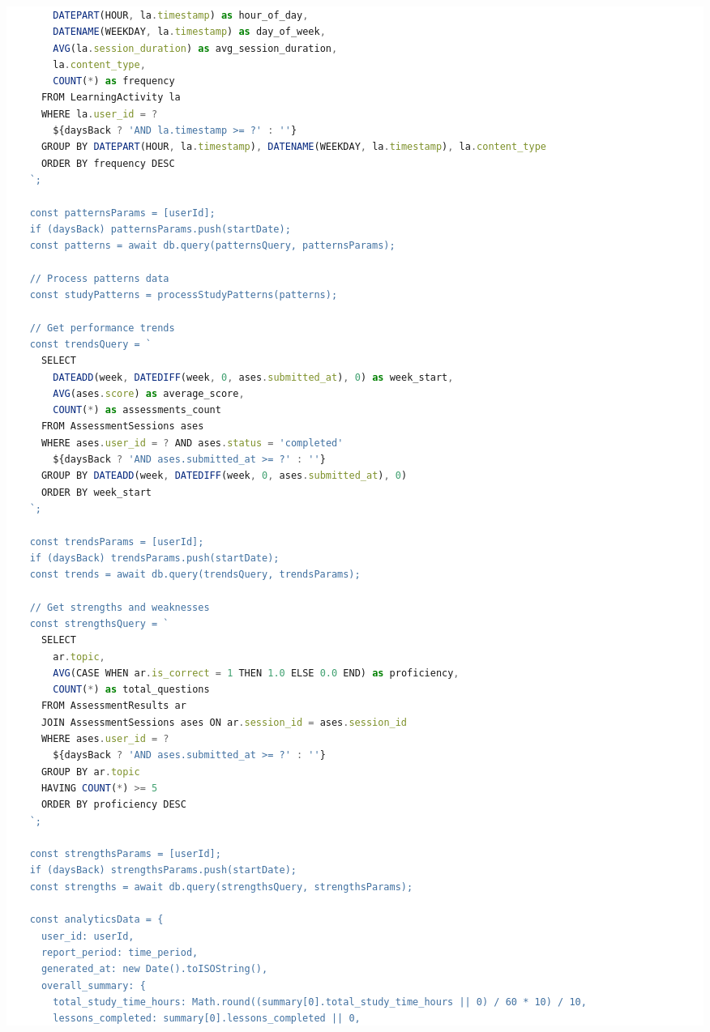 ```javascript
        DATEPART(HOUR, la.timestamp) as hour_of_day,
        DATENAME(WEEKDAY, la.timestamp) as day_of_week,
        AVG(la.session_duration) as avg_session_duration,
        la.content_type,
        COUNT(*) as frequency
      FROM LearningActivity la
      WHERE la.user_id = ?
        ${daysBack ? 'AND la.timestamp >= ?' : ''}
      GROUP BY DATEPART(HOUR, la.timestamp), DATENAME(WEEKDAY, la.timestamp), la.content_type
      ORDER BY frequency DESC
    `;

    const patternsParams = [userId];
    if (daysBack) patternsParams.push(startDate);
    const patterns = await db.query(patternsQuery, patternsParams);

    // Process patterns data
    const studyPatterns = processStudyPatterns(patterns);

    // Get performance trends
    const trendsQuery = `
      SELECT 
        DATEADD(week, DATEDIFF(week, 0, ases.submitted_at), 0) as week_start,
        AVG(ases.score) as average_score,
        COUNT(*) as assessments_count
      FROM AssessmentSessions ases
      WHERE ases.user_id = ? AND ases.status = 'completed'
        ${daysBack ? 'AND ases.submitted_at >= ?' : ''}
      GROUP BY DATEADD(week, DATEDIFF(week, 0, ases.submitted_at), 0)
      ORDER BY week_start
    `;

    const trendsParams = [userId];
    if (daysBack) trendsParams.push(startDate);
    const trends = await db.query(trendsQuery, trendsParams);

    // Get strengths and weaknesses
    const strengthsQuery = `
      SELECT 
        ar.topic,
        AVG(CASE WHEN ar.is_correct = 1 THEN 1.0 ELSE 0.0 END) as proficiency,
        COUNT(*) as total_questions
      FROM AssessmentResults ar
      JOIN AssessmentSessions ases ON ar.session_id = ases.session_id
      WHERE ases.user_id = ?
        ${daysBack ? 'AND ases.submitted_at >= ?' : ''}
      GROUP BY ar.topic
      HAVING COUNT(*) >= 5
      ORDER BY proficiency DESC
    `;

    const strengthsParams = [userId];
    if (daysBack) strengthsParams.push(startDate);
    const strengths = await db.query(strengthsQuery, strengthsParams);

    const analyticsData = {
      user_id: userId,
      report_period: time_period,
      generated_at: new Date().toISOString(),
      overall_summary: {
        total_study_time_hours: Math.round((summary[0].total_study_time_hours || 0) / 60 * 10) / 10,
        lessons_completed: summary[0].lessons_completed || 0,
```